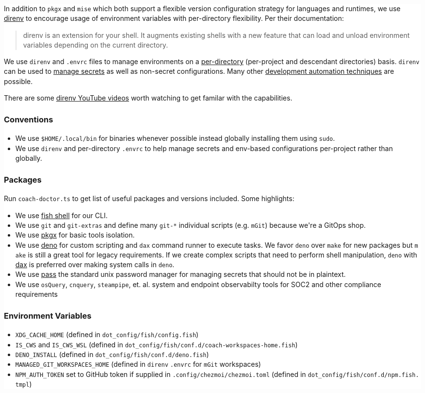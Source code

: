 In addition to `pkgx` and `mise` which both support a flexible version
configuration strategy for languages and runtimes, we use
[direnv](https://direnv.net/) to encourage usage of environment variables with
per-directory flexibility. Per their documentation:

> direnv is an extension for your shell. It augments existing shells with a new
> feature that can load and unload environment variables depending on the
> current directory.

We use `direnv` and `.envrc` files to manage environments on a
[per-directory](https://www.tecmint.com/direnv-manage-environment-variables-in-linux/)
(per-project and descendant directories) basis. `direnv` can be used to
[manage secrets](https://www.youtube.com/watch?v=x3p-28PajJY) as well as
non-secret configurations. Many other
[development automation techniques](http://www.futurile.net/2016/02/03/automating-environment-setup-with-direnv/)
are possible.

There are some
[direnv YouTube videos](https://www.youtube.com/results?search_query=direnv)
worth watching to get familar with the capabilities.

### Conventions

- We use `$HOME/.local/bin` for binaries whenever possible instead globally
  installing them using `sudo`.
- We use `direnv` and per-directory `.envrc` to help manage secrets and
  env-based configurations per-project rather than globally.

### Packages

Run `coach-doctor.ts` to get list of useful packages and versions included. Some
highlights:

- We use [fish shell](https://fishshell.com/) for our CLI.
- We use `git` and `git-extras` and define many `git-*` individual scripts (e.g.
  `mGit`) because we're a GitOps shop.
- We use [pkgx](https://pkgx.sh) for basic tools isolation.
- We use [deno](https://deno.land) for custom scripting and `dax` command runner
  to execute tasks. We favor `deno` over `make` for new packages but `make` is
  still a great tool for legacy requirements. If we create complex scripts that
  need to perform shell manipulation, `deno` with
  [dax](https://github.com/dsherret/dax) is preferred over making system calls
  in `deno`.
- We use [pass](https://www.passwordstore.org/) the standard unix password
  manager for managing secrets that should not be in plaintext.
- We use `osQuery`, `cnquery`, `steampipe`, et. al. system and endpoint
  observabilty tools for SOC2 and other compliance requirements

### Environment Variables

- `XDG_CACHE_HOME` (defined in `dot_config/fish/config.fish`)
- `IS_CWS` and `IS_CWS_WSL` (defined in
  `dot_config/fish/conf.d/coach-workspaces-home.fish`)
- `DENO_INSTALL` (defined in `dot_config/fish/conf.d/deno.fish`)
- `MANAGED_GIT_WORKSPACES_HOME` (defined in `direnv` `.envrc` for `mGit`
  workspaces)
- `NPM_AUTH_TOKEN` set to GitHub token if supplied in
  `.config/chezmoi/chezmoi.toml` (defined in
  `dot_config/fish/conf.d/npm.fish.tmpl`)
